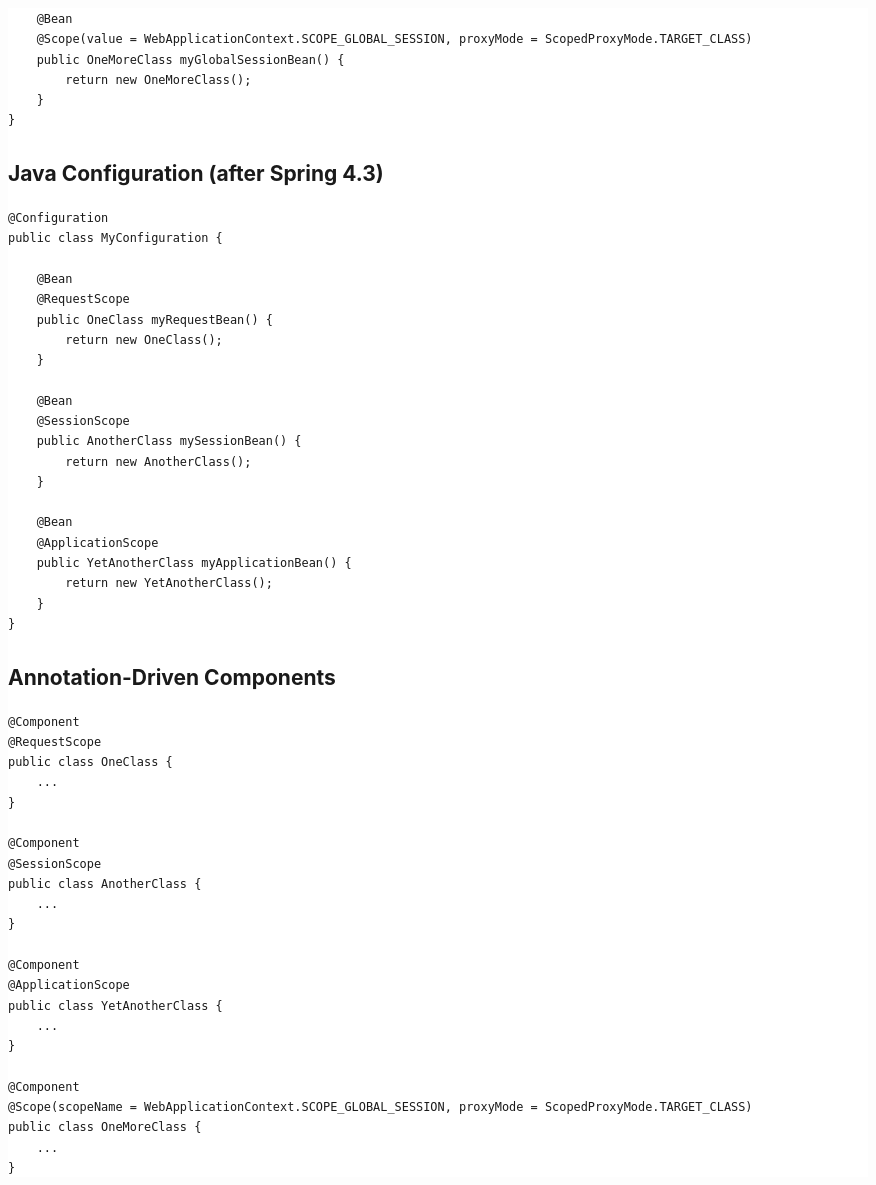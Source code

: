         @Bean
        @Scope(value = WebApplicationContext.SCOPE_GLOBAL_SESSION, proxyMode = ScopedProxyMode.TARGET_CLASS)
        public OneMoreClass myGlobalSessionBean() {
            return new OneMoreClass();
        }
    }

Java Configuration (after Spring 4.3)
-------------------------------

    @Configuration
    public class MyConfiguration {

        @Bean
        @RequestScope
        public OneClass myRequestBean() {
            return new OneClass();
        }

        @Bean
        @SessionScope
        public AnotherClass mySessionBean() {
            return new AnotherClass();
        }

        @Bean
        @ApplicationScope
        public YetAnotherClass myApplicationBean() {
            return new YetAnotherClass();
        }
    }


Annotation-Driven Components
----------------------------

    @Component
    @RequestScope
    public class OneClass {
        ...
    }

    @Component
    @SessionScope
    public class AnotherClass {
        ...
    }

    @Component
    @ApplicationScope
    public class YetAnotherClass {
        ...
    }

    @Component
    @Scope(scopeName = WebApplicationContext.SCOPE_GLOBAL_SESSION, proxyMode = ScopedProxyMode.TARGET_CLASS)
    public class OneMoreClass {
        ...
    }

